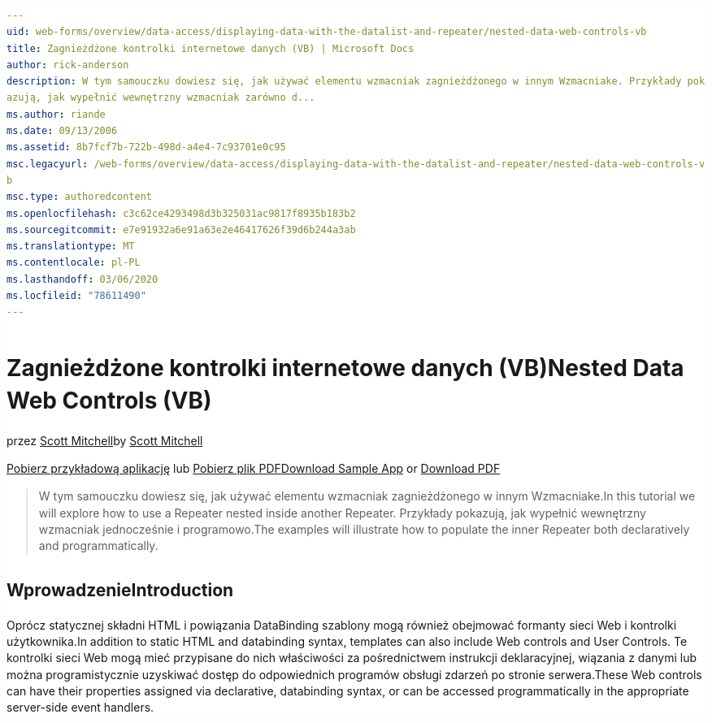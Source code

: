 ```yaml
---
uid: web-forms/overview/data-access/displaying-data-with-the-datalist-and-repeater/nested-data-web-controls-vb
title: Zagnieżdżone kontrolki internetowe danych (VB) | Microsoft Docs
author: rick-anderson
description: W tym samouczku dowiesz się, jak używać elementu wzmacniak zagnieżdżonego w innym Wzmacniake. Przykłady pokazują, jak wypełnić wewnętrzny wzmacniak zarówno d...
ms.author: riande
ms.date: 09/13/2006
ms.assetid: 8b7fcf7b-722b-498d-a4e4-7c93701e0c95
msc.legacyurl: /web-forms/overview/data-access/displaying-data-with-the-datalist-and-repeater/nested-data-web-controls-vb
msc.type: authoredcontent
ms.openlocfilehash: c3c62ce4293498d3b325031ac9817f8935b183b2
ms.sourcegitcommit: e7e91932a6e91a63e2e46417626f39d6b244a3ab
ms.translationtype: MT
ms.contentlocale: pl-PL
ms.lasthandoff: 03/06/2020
ms.locfileid: "78611490"
---
```

# <a name="nested-data-web-controls-vb"></a><span data-ttu-id="bc36b-104">Zagnieżdżone kontrolki internetowe danych (VB)</span><span class="sxs-lookup"><span data-stu-id="bc36b-104">Nested Data Web Controls (VB)</span></span>

<span data-ttu-id="bc36b-105">przez [Scott Mitchell](https://twitter.com/ScottOnWriting)</span><span class="sxs-lookup"><span data-stu-id="bc36b-105">by [Scott Mitchell](https://twitter.com/ScottOnWriting)</span></span>

<span data-ttu-id="bc36b-106">[Pobierz przykładową aplikację](https://download.microsoft.com/download/9/c/1/9c1d03ee-29ba-4d58-aa1a-f201dcc822ea/ASPNET_Data_Tutorial_32_VB.exe) lub [Pobierz plik PDF](nested-data-web-controls-vb/_static/datatutorial32vb1.pdf)</span><span class="sxs-lookup"><span data-stu-id="bc36b-106">[Download Sample App](https://download.microsoft.com/download/9/c/1/9c1d03ee-29ba-4d58-aa1a-f201dcc822ea/ASPNET_Data_Tutorial_32_VB.exe) or [Download PDF](nested-data-web-controls-vb/_static/datatutorial32vb1.pdf)</span></span>

> <span data-ttu-id="bc36b-107">W tym samouczku dowiesz się, jak używać elementu wzmacniak zagnieżdżonego w innym Wzmacniake.</span><span class="sxs-lookup"><span data-stu-id="bc36b-107">In this tutorial we will explore how to use a Repeater nested inside another Repeater.</span></span> <span data-ttu-id="bc36b-108">Przykłady pokazują, jak wypełnić wewnętrzny wzmacniak jednocześnie i programowo.</span><span class="sxs-lookup"><span data-stu-id="bc36b-108">The examples will illustrate how to populate the inner Repeater both declaratively and programmatically.</span></span>

## <a name="introduction"></a><span data-ttu-id="bc36b-109">Wprowadzenie</span><span class="sxs-lookup"><span data-stu-id="bc36b-109">Introduction</span></span>

<span data-ttu-id="bc36b-110">Oprócz statycznej składni HTML i powiązania DataBinding szablony mogą również obejmować formanty sieci Web i kontrolki użytkownika.</span><span class="sxs-lookup"><span data-stu-id="bc36b-110">In addition to static HTML and databinding syntax, templates can also include Web controls and User Controls.</span></span> <span data-ttu-id="bc36b-111">Te kontrolki sieci Web mogą mieć przypisane do nich właściwości za pośrednictwem instrukcji deklaracyjnej, wiązania z danymi lub można programistycznie uzyskiwać dostęp do odpowiednich programów obsługi zdarzeń po stronie serwera.</span><span class="sxs-lookup"><span data-stu-id="bc36b-111">These Web controls can have their properties assigned via declarative, databinding syntax, or can be accessed programmatically in the appropriate server-side event handlers.</span></span>
